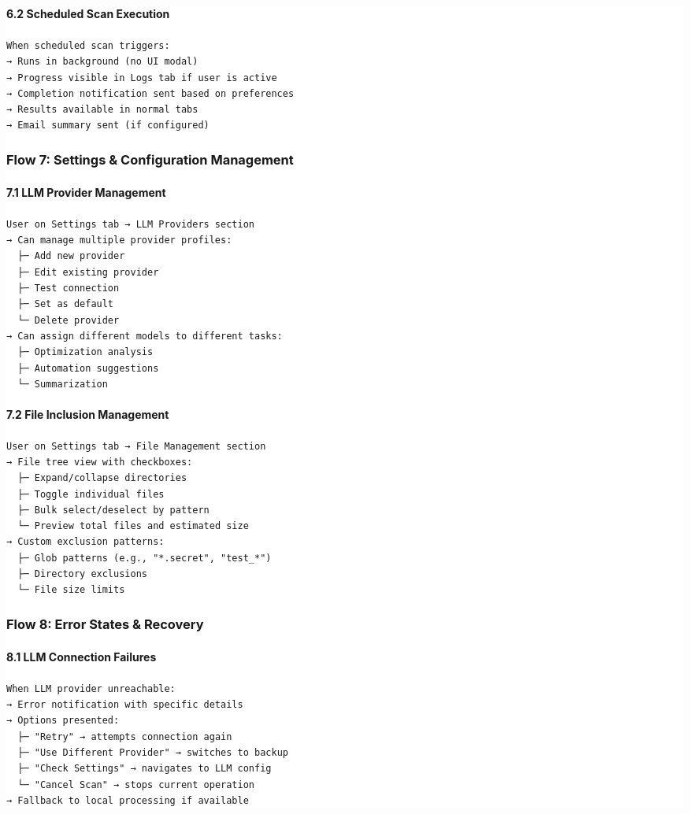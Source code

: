 ```
```

#### 6.2 Scheduled Scan Execution
```
When scheduled scan triggers:
→ Runs in background (no UI modal)
→ Progress visible in Logs tab if user is active
→ Completion notification sent based on preferences
→ Results available in normal tabs
→ Email summary sent (if configured)
```

### Flow 7: Settings & Configuration Management

#### 7.1 LLM Provider Management
```
User on Settings tab → LLM Providers section
→ Can manage multiple provider profiles:
  ├─ Add new provider
  ├─ Edit existing provider
  ├─ Test connection
  ├─ Set as default
  └─ Delete provider
→ Can assign different models to different tasks:
  ├─ Optimization analysis
  ├─ Automation suggestions
  └─ Summarization
```

#### 7.2 File Inclusion Management
```
User on Settings tab → File Management section
→ File tree view with checkboxes:
  ├─ Expand/collapse directories
  ├─ Toggle individual files
  ├─ Bulk select/deselect by pattern
  └─ Preview total files and estimated size
→ Custom exclusion patterns:
  ├─ Glob patterns (e.g., "*.secret", "test_*")
  ├─ Directory exclusions
  └─ File size limits
```

### Flow 8: Error States & Recovery

#### 8.1 LLM Connection Failures
```
When LLM provider unreachable:
→ Error notification with specific details
→ Options presented:
  ├─ "Retry" → attempts connection again
  ├─ "Use Different Provider" → switches to backup
  ├─ "Check Settings" → navigates to LLM config
  └─ "Cancel Scan" → stops current operation
→ Fallback to local processing if available
```
